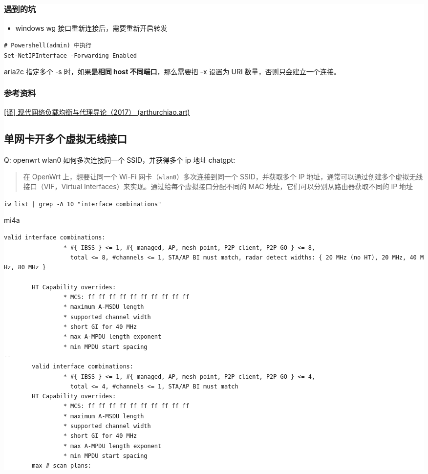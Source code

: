 ### 遇到的坑

- windows wg 接口重新连接后，需要重新开启转发
```
# Powershell(admin) 中执行
Set-NetIPInterface -Forwarding Enabled
```

aria2c 指定多个 -s 时，如果**是相同 host 不同端口**，那么需要把 -x 设置为 URI 数量，否则只会建立一个连接。

### 参考资料

[^1]: [路由负载均衡：ECMP - TimeForget (lwz322.github.io)](https://lwz322.github.io/2019/11/03/ECMP.html)
[^2]: [Jakub Sitnicki's blog (codecave.cc)](https://codecave.cc/multipath-routing-in-linux-part-1.html#f1)
[^3]: [Jakub Sitnicki's blog (codecave.cc)](https://codecave.cc/multipath-routing-in-linux-part-2.html)
[^4]: [kernel.org/doc/Documentation/networking/ip-sysctl.txt](https://www.kernel.org/doc/Documentation/networking/ip-sysctl.txt)

[[译] 现代网络负载均衡与代理导论（2017） (arthurchiao.art)](https://arthurchiao.art/blog/intro-to-modern-lb-and-proxy-zh/)

## 单网卡开多个虚拟无线接口

Q: openwrt wlan0 如何多次连接同一个 SSID，并获得多个 ip 地址
chatgpt:

> 在 OpenWrt 上，想要让同一个 Wi-Fi 网卡（`wlan0`）多次连接到同一个 SSID，并获取多个 IP 地址，通常可以通过创建多个虚拟无线接口（VIF，Virtual Interfaces）来实现。通过给每个虚拟接口分配不同的 MAC 地址，它们可以分别从路由器获取不同的 IP 地址

```
iw list | grep -A 10 "interface combinations"
```

mi4a
```
valid interface combinations:
                 * #{ IBSS } <= 1, #{ managed, AP, mesh point, P2P-client, P2P-GO } <= 8,
                   total <= 8, #channels <= 1, STA/AP BI must match, radar detect widths: { 20 MHz (no HT), 20 MHz, 40 MHz, 80 MHz }

        HT Capability overrides:
                 * MCS: ff ff ff ff ff ff ff ff ff ff
                 * maximum A-MSDU length
                 * supported channel width
                 * short GI for 40 MHz
                 * max A-MPDU length exponent
                 * min MPDU start spacing
--
        valid interface combinations:
                 * #{ IBSS } <= 1, #{ managed, AP, mesh point, P2P-client, P2P-GO } <= 4,
                   total <= 4, #channels <= 1, STA/AP BI must match
        HT Capability overrides:
                 * MCS: ff ff ff ff ff ff ff ff ff ff
                 * maximum A-MSDU length
                 * supported channel width
                 * short GI for 40 MHz
                 * max A-MPDU length exponent
                 * min MPDU start spacing
        max # scan plans: 
```


[^6]: [networking - Choosing gateway based on Source IP in Windows - Server Fault](https://serverfault.com/questions/759630/choosing-gateway-based-on-source-ip-in-windows)
[^5]: [nf-packet-flow.png (2412×790) (inai.de)](https://inai.de/images/nf-packet-flow.png)